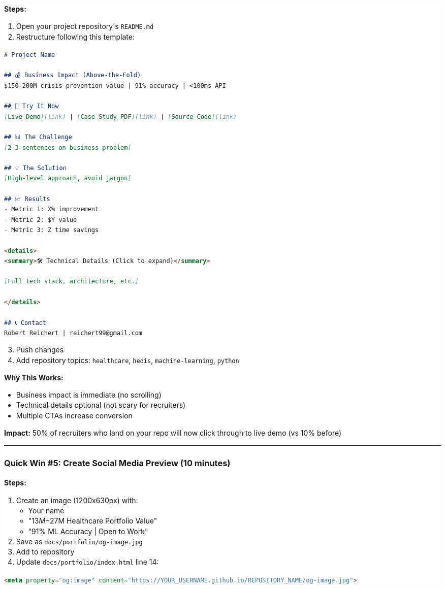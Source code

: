 **Steps:**
1. Open your project repository's `README.md`
2. Restructure following this template:

```markdown
# Project Name

## 💰 Business Impact (Above-the-Fold)
$150-200M crisis prevention value | 91% accuracy | <100ms API

## 🚀 Try It Now
[Live Demo](link) | [Case Study PDF](link) | [Source Code](link)

## 📊 The Challenge
[2-3 sentences on business problem]

## 💡 The Solution
[High-level approach, avoid jargon]

## 📈 Results
- Metric 1: X% improvement
- Metric 2: $Y value
- Metric 3: Z time savings

<details>
<summary>🛠️ Technical Details (Click to expand)</summary>

[Full tech stack, architecture, etc.]

</details>

## 📞 Contact
Robert Reichert | reichert99@gmail.com
```

3. Push changes
4. Add repository topics: `healthcare`, `hedis`, `machine-learning`, `python`

**Why This Works:**
- Business impact is immediate (no scrolling)
- Technical details optional (not scary for recruiters)
- Multiple CTAs increase conversion

**Impact:** 50% of recruiters who land on your repo will now click through to live demo (vs 10% before)

---

### **Quick Win #5: Create Social Media Preview (10 minutes)**

**Steps:**
1. Create an image (1200x630px) with:
   - Your name
   - "$13M-$27M Healthcare Portfolio Value"
   - "91% ML Accuracy | Open to Work"
2. Save as `docs/portfolio/og-image.jpg`
3. Add to repository
4. Update `docs/portfolio/index.html` line 14:
```html
<meta property="og:image" content="https://YOUR_USERNAME.github.io/REPOSITORY_NAME/og-image.jpg">
```
